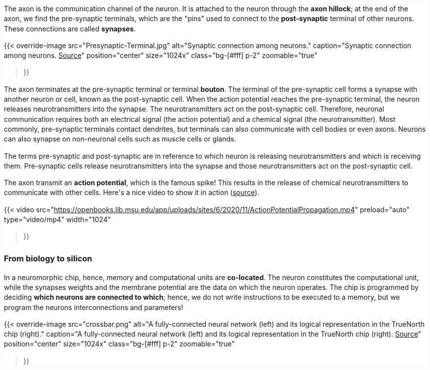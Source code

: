 
The axon is the communication channel of the neuron. It is attached to the neuron through the **axon hillock**; at the end of the axon, we find the pre-synaptic terminals, which are the "pins" used to connect to the **post-synaptic** terminal of other neurons. These connections are called **synapses**.

{{< override-image
    src="Presynaptic-Terminal.jpg"
    alt="Synaptic connection among neurons."
    caption="Synaptic connection among neurons. [Source](https://openbooks.lib.msu.edu/neuroscience/chapter/the-neuron/)"
    position="center"
    size="1024x"
    class="bg-[#fff] p-2" zoomable="true" 
>}}


The axon terminates at the pre-synaptic terminal or terminal **bouton**. The terminal of the pre-synaptic cell forms a synapse with another neuron or cell, known as the post-synaptic cell. When the action potential reaches the pre-synaptic terminal, the neuron releases neurotransmitters into the synapse. The neurotransmitters act on the post-synaptic cell. Therefore, neuronal communication requires both an electrical signal (the action potential) and a chemical signal (the neurotransmitter). Most commonly, pre-synaptic terminals contact dendrites, but terminals can also communicate with cell bodies or even axons. Neurons can also synapse on non-neuronal cells such as muscle cells or glands.

The terms pre-synaptic and post-synaptic are in reference to which neuron is releasing neurotransmitters and which is receiving them. Pre-synaptic cells release neurotransmitters into the synapse and those neurotransmitters act on the post-synaptic cell.

The axon transmit an **action potential**, which is the famous spike! This results in the release of chemical neurotransmitters to communicate with other cells. Here's a nice video to show it in action ([source](https://openbooks.lib.msu.edu/neuroscience/chapter/the-neuron/)).

{{< 
    video
    src="https://openbooks.lib.msu.edu/app/uploads/sites/6/2020/11/ActionPotentialPropagation.mp4"
    preload="auto"
    type="video/mp4"
    width="1024"
>}}

### From biology to silicon

In a neuromorphic chip, hence, memory and computational units are **co-located**. The neuron constitutes the computational unit, while the synapses weights and the membrane potential are the data on which the neuron operates. The chip is programmed by deciding **which neurons are connected to which**; hence, we do not write instructions to be executed to a memory, but we program the neurons interconnections and parameters! 

{{< override-image
    src="crossbar.png"
    alt="A fully-connected neural network (left) and its logical representation in the TrueNorth chip (right)."
    caption="A fully-connected neural network (left) and its logical representation in the TrueNorth chip (right). [Source](https://redwood.berkeley.edu/wp-content/uploads/2021/08/Akopyan2015.pdf)"
    position="center"
    size="1024x"
    class="bg-[#fff] p-2" zoomable="true" 
>}}
